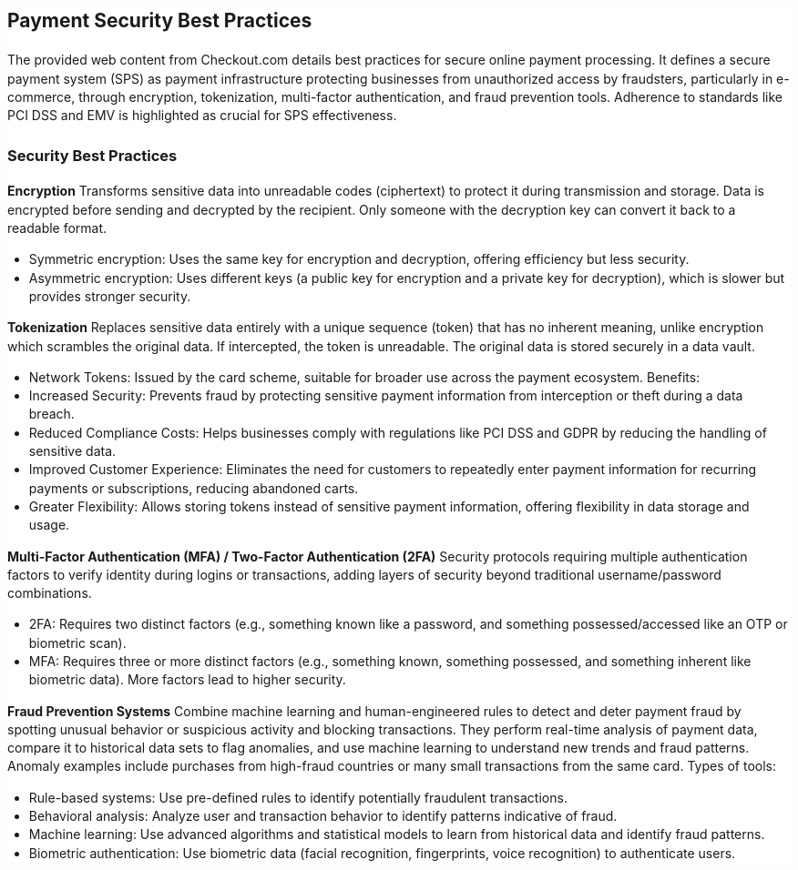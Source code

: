 ## Payment Security Best Practices

The provided web content from Checkout.com details best practices for secure online payment processing. It defines a secure payment system (SPS) as payment infrastructure protecting businesses from unauthorized access by fraudsters, particularly in e-commerce, through encryption, tokenization, multi-factor authentication, and fraud prevention tools. Adherence to standards like PCI DSS and EMV is highlighted as crucial for SPS effectiveness.

### Security Best Practices

**Encryption**
Transforms sensitive data into unreadable codes (ciphertext) to protect it during transmission and storage. Data is encrypted before sending and decrypted by the recipient. Only someone with the decryption key can convert it back to a readable format.
- Symmetric encryption: Uses the same key for encryption and decryption, offering efficiency but less security.
- Asymmetric encryption: Uses different keys (a public key for encryption and a private key for decryption), which is slower but provides stronger security.

**Tokenization**
Replaces sensitive data entirely with a unique sequence (token) that has no inherent meaning, unlike encryption which scrambles the original data. If intercepted, the token is unreadable. The original data is stored securely in a data vault.
- Network Tokens: Issued by the card scheme, suitable for broader use across the payment ecosystem.
Benefits:
- Increased Security: Prevents fraud by protecting sensitive payment information from interception or theft during a data breach.
- Reduced Compliance Costs: Helps businesses comply with regulations like PCI DSS and GDPR by reducing the handling of sensitive data.
- Improved Customer Experience: Eliminates the need for customers to repeatedly enter payment information for recurring payments or subscriptions, reducing abandoned carts.
- Greater Flexibility: Allows storing tokens instead of sensitive payment information, offering flexibility in data storage and usage.

**Multi-Factor Authentication (MFA) / Two-Factor Authentication (2FA)**
Security protocols requiring multiple authentication factors to verify identity during logins or transactions, adding layers of security beyond traditional username/password combinations.
- 2FA: Requires two distinct factors (e.g., something known like a password, and something possessed/accessed like an OTP or biometric scan).
- MFA: Requires three or more distinct factors (e.g., something known, something possessed, and something inherent like biometric data). More factors lead to higher security.

**Fraud Prevention Systems**
Combine machine learning and human-engineered rules to detect and deter payment fraud by spotting unusual behavior or suspicious activity and blocking transactions. They perform real-time analysis of payment data, compare it to historical data sets to flag anomalies, and use machine learning to understand new trends and fraud patterns. Anomaly examples include purchases from high-fraud countries or many small transactions from the same card.
Types of tools:
- Rule-based systems: Use pre-defined rules to identify potentially fraudulent transactions.
- Behavioral analysis: Analyze user and transaction behavior to identify patterns indicative of fraud.
- Machine learning: Use advanced algorithms and statistical models to learn from historical data and identify fraud patterns.
- Biometric authentication: Use biometric data (facial recognition, fingerprints, voice recognition) to authenticate users.

